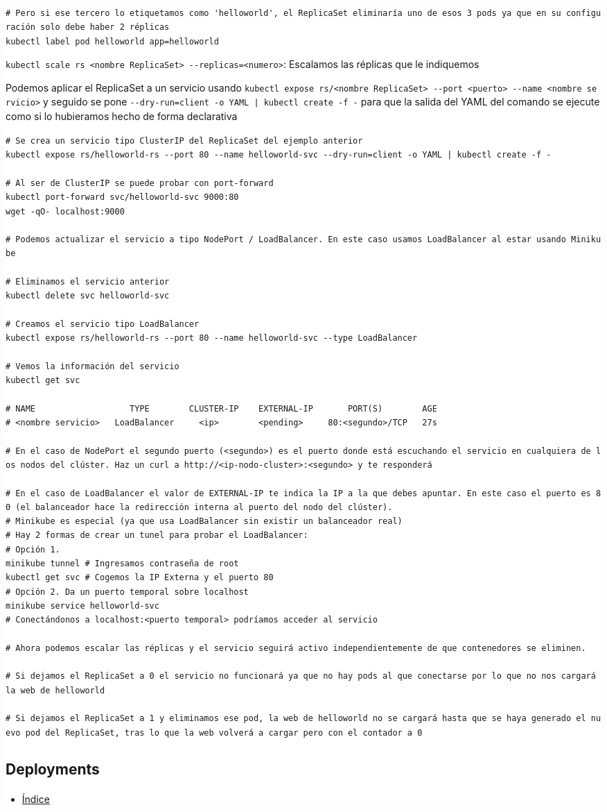 ```docker
# Pero si ese tercero lo etiquetamos como 'helloworld', el ReplicaSet eliminaría uno de esos 3 pods ya que en su configuración solo debe haber 2 réplicas
kubectl label pod helloworld app=helloworld
```
`kubectl scale rs <nombre ReplicaSet> --replicas=<numero>`: Escalamos las réplicas que le indiquemos

Podemos aplicar el ReplicaSet a un servicio usando `kubectl expose rs/<nombre ReplicaSet> --port <puerto> --name <nombre servicio>` y seguido se pone `--dry-run=client -o YAML | kubectl create -f -` para que la salida del YAML del comando se ejecute como si lo hubieramos hecho de forma declarativa

```docker
# Se crea un servicio tipo ClusterIP del ReplicaSet del ejemplo anterior
kubectl expose rs/helloworld-rs --port 80 --name helloworld-svc --dry-run=client -o YAML | kubectl create -f -

# Al ser de ClusterIP se puede probar con port-forward
kubectl port-forward svc/helloworld-svc 9000:80
wget -qO- localhost:9000

# Podemos actualizar el servicio a tipo NodePort / LoadBalancer. En este caso usamos LoadBalancer al estar usando Minikube

# Eliminamos el servicio anterior
kubectl delete svc helloworld-svc

# Creamos el servicio tipo LoadBalancer
kubectl expose rs/helloworld-rs --port 80 --name helloworld-svc --type LoadBalancer

# Vemos la información del servicio
kubectl get svc

# NAME                   TYPE        CLUSTER-IP    EXTERNAL-IP       PORT(S)        AGE
# <nombre servicio>   LoadBalancer     <ip>        <pending>     80:<segundo>/TCP   27s

# En el caso de NodePort el segundo puerto (<segundo>) es el puerto donde está escuchando el servicio en cualquiera de los nodos del clúster. Haz un curl a http://<ip-nodo-cluster>:<segundo> y te responderá

# En el caso de LoadBalancer el valor de EXTERNAL-IP te indica la IP a la que debes apuntar. En este caso el puerto es 80 (el balanceador hace la redirección interna al puerto del nodo del clúster).
# Minikube es especial (ya que usa LoadBalancer sin existir un balanceador real)
# Hay 2 formas de crear un tunel para probar el LoadBalancer:
# Opción 1.
minikube tunnel # Ingresamos contraseña de root
kubectl get svc # Cogemos la IP Externa y el puerto 80
# Opción 2. Da un puerto temporal sobre localhost
minikube service helloworld-svc
# Conectándonos a localhost:<puerto temporal> podríamos acceder al servicio

# Ahora podemos escalar las réplicas y el servicio seguirá activo independientemente de que contenedores se eliminen. 

# Si dejamos el ReplicaSet a 0 el servicio no funcionará ya que no hay pods al que conectarse por lo que no nos cargará la web de helloworld

# Si dejamos el ReplicaSet a 1 y eliminamos ese pod, la web de helloworld no se cargará hasta que se haya generado el nuevo pod del ReplicaSet, tras lo que la web volverá a cargar pero con el contador a 0
```
## Deployments <a name="deployments"></a>
 - [Índice](#indice)
